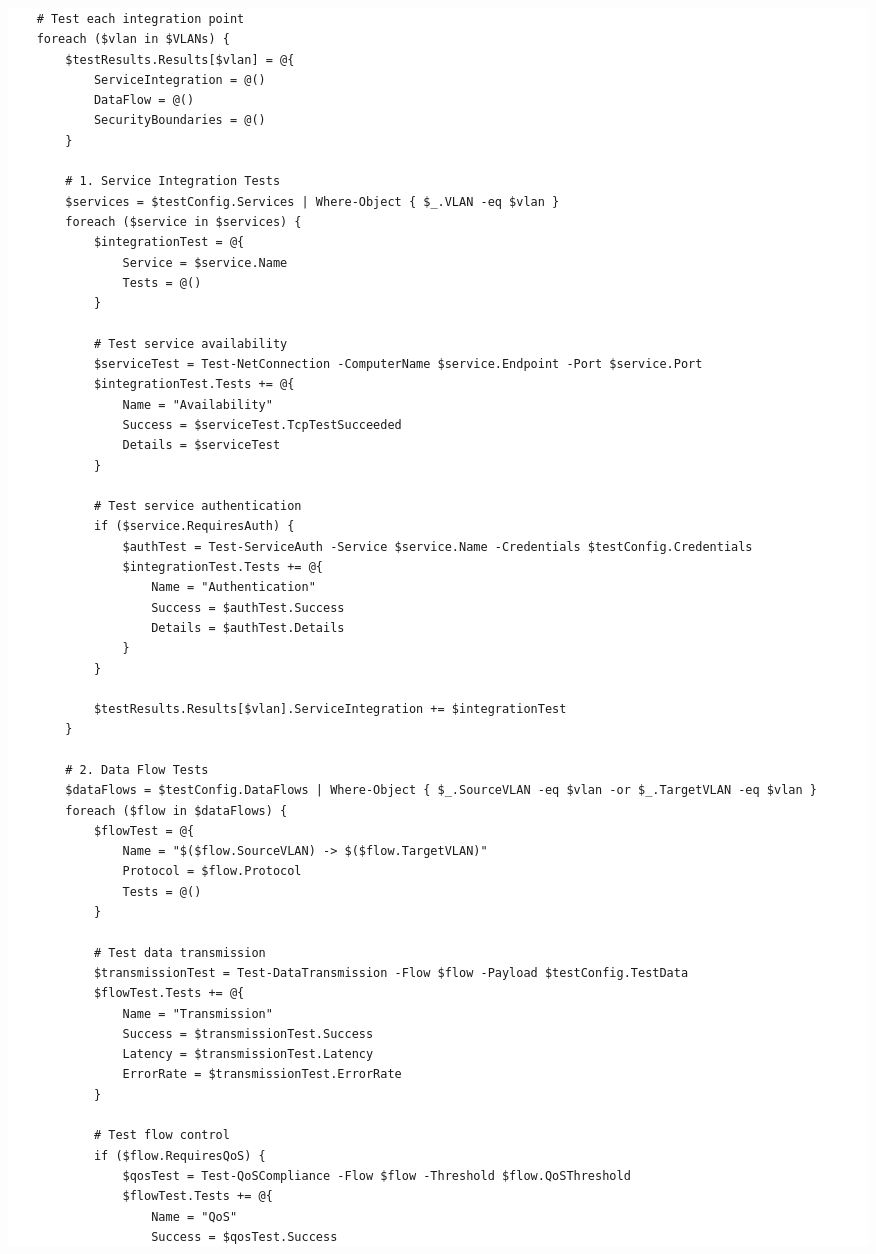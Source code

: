 ```
    # Test each integration point
    foreach ($vlan in $VLANs) {
        $testResults.Results[$vlan] = @{
            ServiceIntegration = @()
            DataFlow = @()
            SecurityBoundaries = @()
        }

        # 1. Service Integration Tests
        $services = $testConfig.Services | Where-Object { $_.VLAN -eq $vlan }
        foreach ($service in $services) {
            $integrationTest = @{
                Service = $service.Name
                Tests = @()
            }

            # Test service availability
            $serviceTest = Test-NetConnection -ComputerName $service.Endpoint -Port $service.Port
            $integrationTest.Tests += @{
                Name = "Availability"
                Success = $serviceTest.TcpTestSucceeded
                Details = $serviceTest
            }

            # Test service authentication
            if ($service.RequiresAuth) {
                $authTest = Test-ServiceAuth -Service $service.Name -Credentials $testConfig.Credentials
                $integrationTest.Tests += @{
                    Name = "Authentication"
                    Success = $authTest.Success
                    Details = $authTest.Details
                }
            }

            $testResults.Results[$vlan].ServiceIntegration += $integrationTest
        }

        # 2. Data Flow Tests
        $dataFlows = $testConfig.DataFlows | Where-Object { $_.SourceVLAN -eq $vlan -or $_.TargetVLAN -eq $vlan }
        foreach ($flow in $dataFlows) {
            $flowTest = @{
                Name = "$($flow.SourceVLAN) -> $($flow.TargetVLAN)"
                Protocol = $flow.Protocol
                Tests = @()
            }

            # Test data transmission
            $transmissionTest = Test-DataTransmission -Flow $flow -Payload $testConfig.TestData
            $flowTest.Tests += @{
                Name = "Transmission"
                Success = $transmissionTest.Success
                Latency = $transmissionTest.Latency
                ErrorRate = $transmissionTest.ErrorRate
            }

            # Test flow control
            if ($flow.RequiresQoS) {
                $qosTest = Test-QoSCompliance -Flow $flow -Threshold $flow.QoSThreshold
                $flowTest.Tests += @{
                    Name = "QoS"
                    Success = $qosTest.Success
```